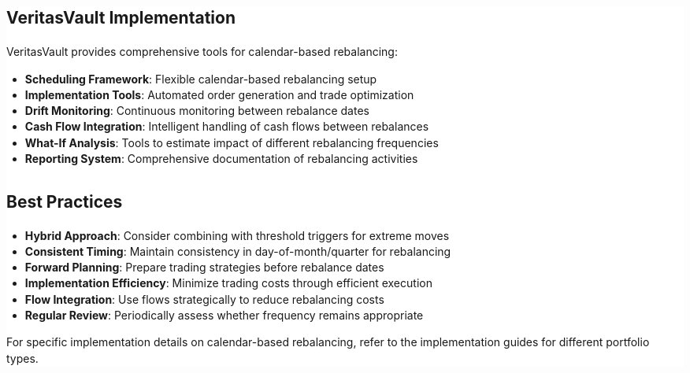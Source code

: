 ## VeritasVault Implementation

VeritasVault provides comprehensive tools for calendar-based rebalancing:

* **Scheduling Framework**: Flexible calendar-based rebalancing setup
* **Implementation Tools**: Automated order generation and trade optimization
* **Drift Monitoring**: Continuous monitoring between rebalance dates
* **Cash Flow Integration**: Intelligent handling of cash flows between rebalances
* **What-If Analysis**: Tools to estimate impact of different rebalancing frequencies
* **Reporting System**: Comprehensive documentation of rebalancing activities

## Best Practices

* **Hybrid Approach**: Consider combining with threshold triggers for extreme moves
* **Consistent Timing**: Maintain consistency in day-of-month/quarter for rebalancing
* **Forward Planning**: Prepare trading strategies before rebalance dates
* **Implementation Efficiency**: Minimize trading costs through efficient execution
* **Flow Integration**: Use flows strategically to reduce rebalancing costs
* **Regular Review**: Periodically assess whether frequency remains appropriate

For specific implementation details on calendar-based rebalancing, refer to the implementation guides for different portfolio types.